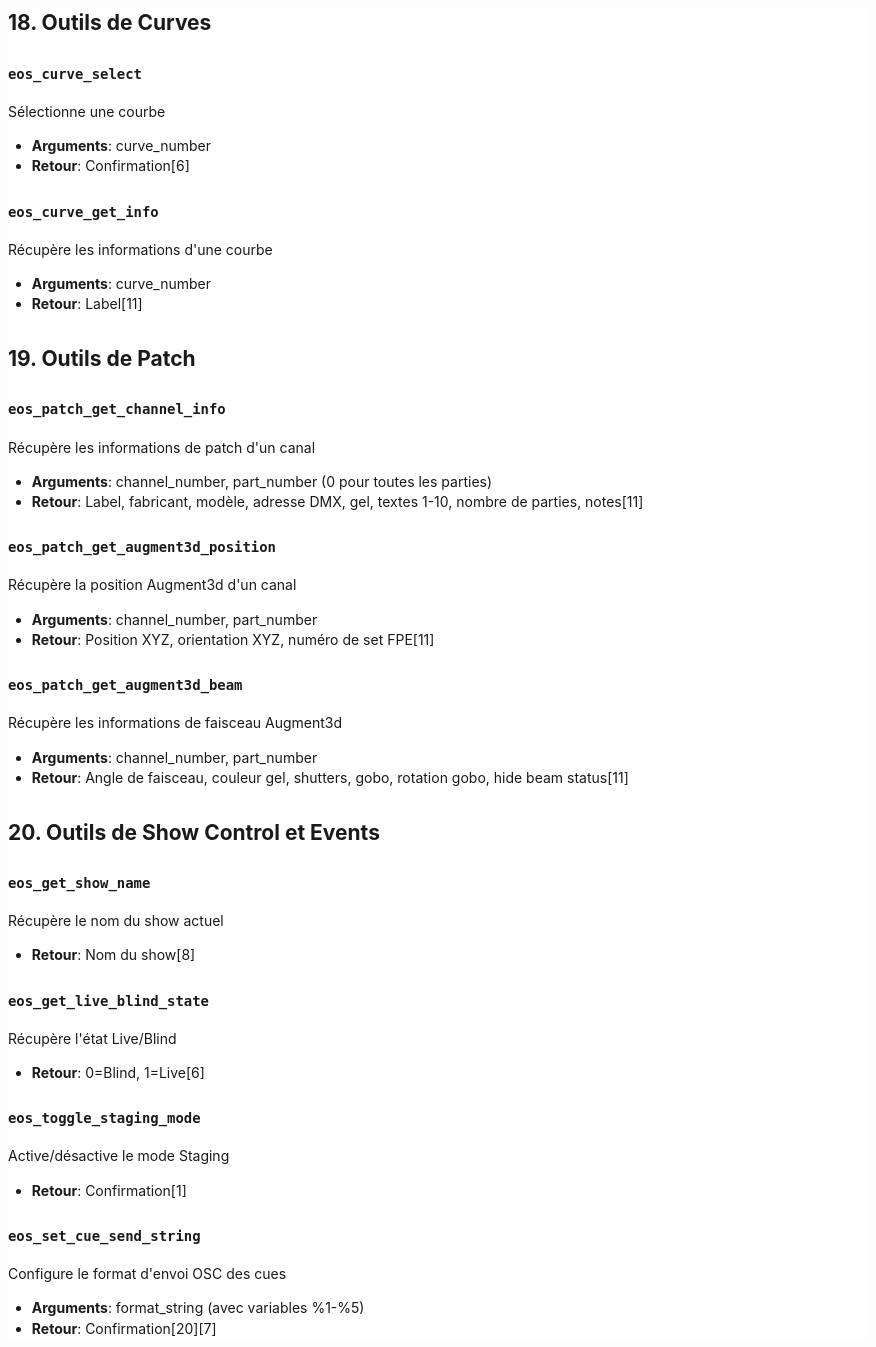 ## 18. Outils de Curves

### `eos_curve_select`
Sélectionne une courbe
- **Arguments**: curve_number
- **Retour**: Confirmation[6]

### `eos_curve_get_info`
Récupère les informations d'une courbe
- **Arguments**: curve_number
- **Retour**: Label[11]

## 19. Outils de Patch

### `eos_patch_get_channel_info`
Récupère les informations de patch d'un canal
- **Arguments**: channel_number, part_number (0 pour toutes les parties)
- **Retour**: Label, fabricant, modèle, adresse DMX, gel, textes 1-10, nombre de parties, notes[11]

### `eos_patch_get_augment3d_position`
Récupère la position Augment3d d'un canal
- **Arguments**: channel_number, part_number
- **Retour**: Position XYZ, orientation XYZ, numéro de set FPE[11]

### `eos_patch_get_augment3d_beam`
Récupère les informations de faisceau Augment3d
- **Arguments**: channel_number, part_number
- **Retour**: Angle de faisceau, couleur gel, shutters, gobo, rotation gobo, hide beam status[11]

## 20. Outils de Show Control et Events

### `eos_get_show_name`
Récupère le nom du show actuel
- **Retour**: Nom du show[8]

### `eos_get_live_blind_state`
Récupère l'état Live/Blind
- **Retour**: 0=Blind, 1=Live[6]

### `eos_toggle_staging_mode`
Active/désactive le mode Staging
- **Retour**: Confirmation[1]

### `eos_set_cue_send_string`
Configure le format d'envoi OSC des cues
- **Arguments**: format_string (avec variables %1-%5)
- **Retour**: Confirmation[20][7]
